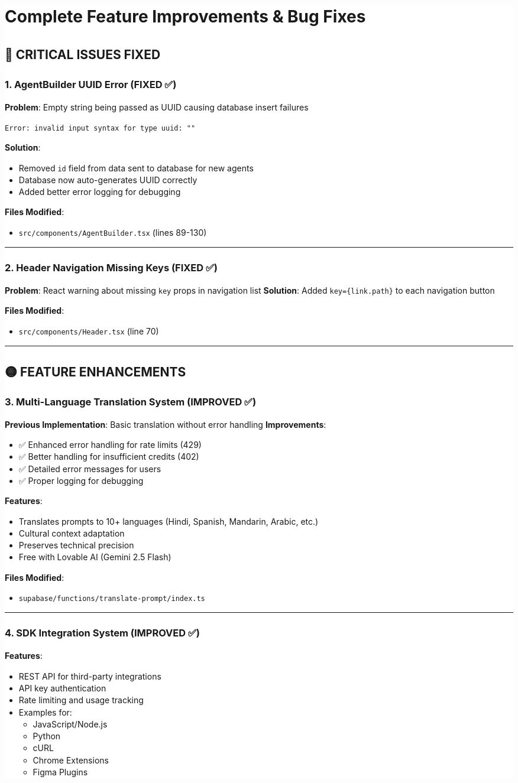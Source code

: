# Complete Feature Improvements & Bug Fixes

## 🔴 CRITICAL ISSUES FIXED

### 1. **AgentBuilder UUID Error** (FIXED ✅)
**Problem**: Empty string being passed as UUID causing database insert failures
```
Error: invalid input syntax for type uuid: ""
```
**Solution**: 
- Removed `id` field from data sent to database for new agents
- Database now auto-generates UUID correctly
- Added better error logging for debugging

**Files Modified**: 
- `src/components/AgentBuilder.tsx` (lines 89-130)

---

### 2. **Header Navigation Missing Keys** (FIXED ✅)
**Problem**: React warning about missing `key` props in navigation list
**Solution**: Added `key={link.path}` to each navigation button

**Files Modified**:
- `src/components/Header.tsx` (line 70)

---

## 🟡 FEATURE ENHANCEMENTS

### 3. **Multi-Language Translation System** (IMPROVED ✅)
**Previous Implementation**: Basic translation without error handling
**Improvements**:
- ✅ Enhanced error handling for rate limits (429)
- ✅ Better handling for insufficient credits (402)
- ✅ Detailed error messages for users
- ✅ Proper logging for debugging

**Features**:
- Translates prompts to 10+ languages (Hindi, Spanish, Mandarin, Arabic, etc.)
- Cultural context adaptation
- Preserves technical precision
- Free with Lovable AI (Gemini 2.5 Flash)

**Files Modified**:
- `supabase/functions/translate-prompt/index.ts`

---

### 4. **SDK Integration System** (IMPROVED ✅)
**Features**:
- REST API for third-party integrations
- API key authentication
- Rate limiting and usage tracking
- Examples for:
  - JavaScript/Node.js
  - Python
  - cURL
  - Chrome Extensions
  - Figma Plugins
